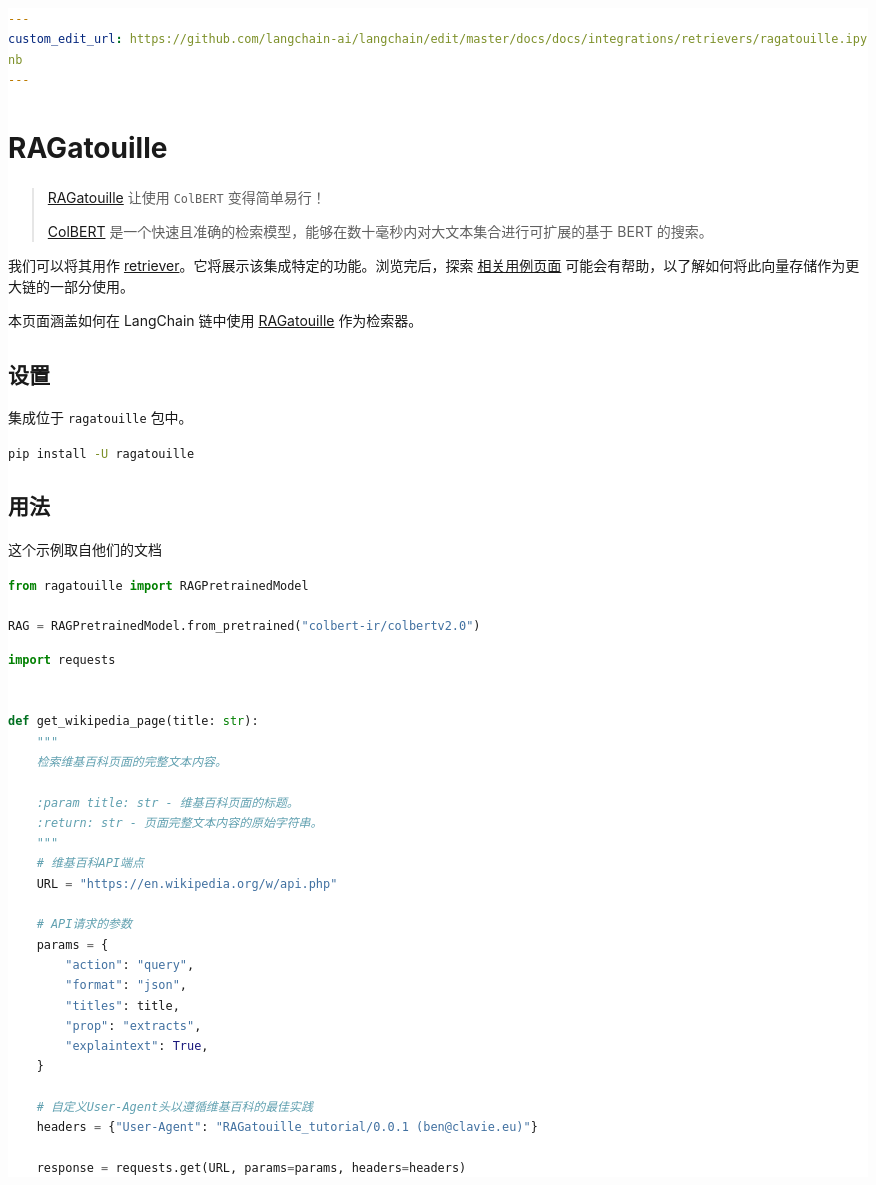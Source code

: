 ```yaml
---
custom_edit_url: https://github.com/langchain-ai/langchain/edit/master/docs/docs/integrations/retrievers/ragatouille.ipynb
---
```


# RAGatouille

>[RAGatouille](https://github.com/bclavie/RAGatouille) 让使用 `ColBERT` 变得简单易行！
>
>[ColBERT](https://github.com/stanford-futuredata/ColBERT) 是一个快速且准确的检索模型，能够在数十毫秒内对大文本集合进行可扩展的基于 BERT 的搜索。

我们可以将其用作 [retriever](/docs/how_to#retrievers)。它将展示该集成特定的功能。浏览完后，探索 [相关用例页面](/docs/how_to#qa-with-rag) 可能会有帮助，以了解如何将此向量存储作为更大链的一部分使用。

本页面涵盖如何在 LangChain 链中使用 [RAGatouille](https://github.com/bclavie/RAGatouille) 作为检索器。

## 设置

集成位于 `ragatouille` 包中。

```bash
pip install -U ragatouille
```

## 用法

这个示例取自他们的文档


```python
from ragatouille import RAGPretrainedModel

RAG = RAGPretrainedModel.from_pretrained("colbert-ir/colbertv2.0")
```


```python
import requests


def get_wikipedia_page(title: str):
    """
    检索维基百科页面的完整文本内容。

    :param title: str - 维基百科页面的标题。
    :return: str - 页面完整文本内容的原始字符串。
    """
    # 维基百科API端点
    URL = "https://en.wikipedia.org/w/api.php"

    # API请求的参数
    params = {
        "action": "query",
        "format": "json",
        "titles": title,
        "prop": "extracts",
        "explaintext": True,
    }

    # 自定义User-Agent头以遵循维基百科的最佳实践
    headers = {"User-Agent": "RAGatouille_tutorial/0.0.1 (ben@clavie.eu)"}

    response = requests.get(URL, params=params, headers=headers)
```